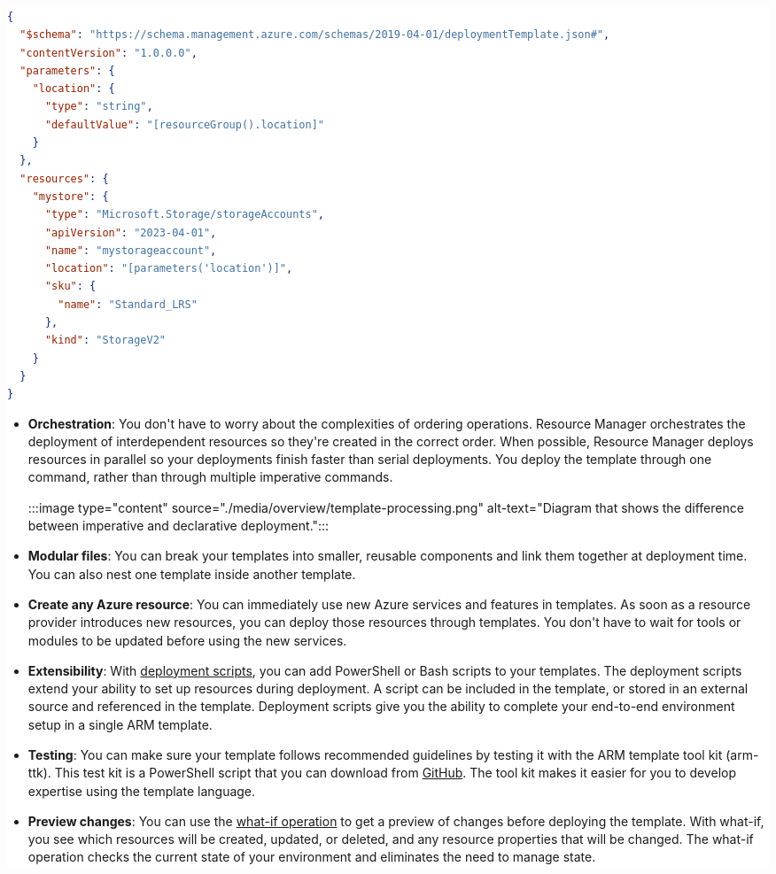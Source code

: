 ```json
{
  "$schema": "https://schema.management.azure.com/schemas/2019-04-01/deploymentTemplate.json#",
  "contentVersion": "1.0.0.0",
  "parameters": {
    "location": {
      "type": "string",
      "defaultValue": "[resourceGroup().location]"
    }
  },
  "resources": {
    "mystore": {
      "type": "Microsoft.Storage/storageAccounts",
      "apiVersion": "2023-04-01",
      "name": "mystorageaccount",
      "location": "[parameters('location')]",
      "sku": {
        "name": "Standard_LRS"
      },
      "kind": "StorageV2"
    }
  }
}
```

* **Orchestration**: You don't have to worry about the complexities of ordering operations. Resource Manager orchestrates the deployment of interdependent resources so they're created in the correct order. When possible, Resource Manager deploys resources in parallel so your deployments finish faster than serial deployments. You deploy the template through one command, rather than through multiple imperative commands.

   :::image type="content" source="./media/overview/template-processing.png" alt-text="Diagram that shows the difference between imperative and declarative deployment.":::

* **Modular files**: You can break your templates into smaller, reusable components and link them together at deployment time. You can also nest one template inside another template.

* **Create any Azure resource**: You can immediately use new Azure services and features in templates. As soon as a resource provider introduces new resources, you can deploy those resources through templates. You don't have to wait for tools or modules to be updated before using the new services.

* **Extensibility**: With [deployment scripts](deployment-script-template.md), you can add PowerShell or Bash scripts to your templates. The deployment scripts extend your ability to set up resources during deployment. A script can be included in the template, or stored in an external source and referenced in the template. Deployment scripts give you the ability to complete your end-to-end environment setup in a single ARM template.

* **Testing**: You can make sure your template follows recommended guidelines by testing it with the ARM template tool kit (arm-ttk). This test kit is a PowerShell script that you can download from [GitHub](https://github.com/Azure/arm-ttk). The tool kit makes it easier for you to develop expertise using the template language.

* **Preview changes**: You can use the [what-if operation](./deploy-what-if.md) to get a preview of changes before deploying the template. With what-if, you see which resources will be created, updated, or deleted, and any resource properties that will be changed. The what-if operation checks the current state of your environment and eliminates the need to manage state.
